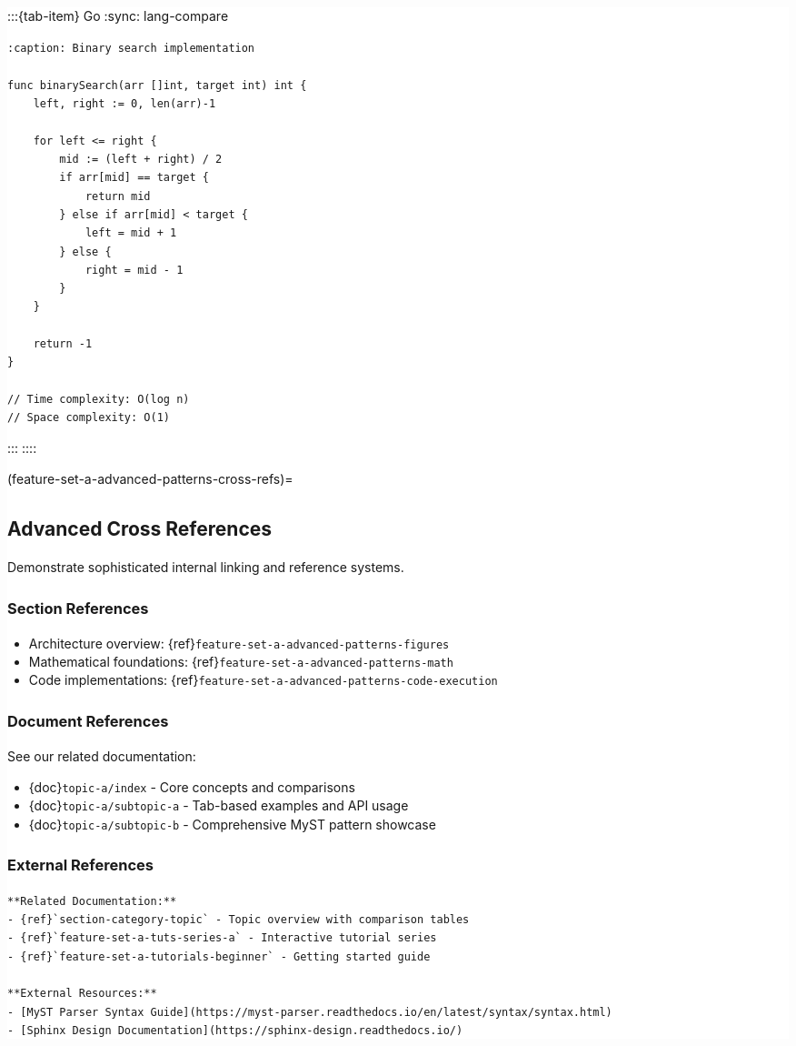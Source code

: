 :::{tab-item} Go
:sync: lang-compare

```{code-block} go
:caption: Binary search implementation

func binarySearch(arr []int, target int) int {
    left, right := 0, len(arr)-1
    
    for left <= right {
        mid := (left + right) / 2
        if arr[mid] == target {
            return mid
        } else if arr[mid] < target {
            left = mid + 1
        } else {
            right = mid - 1
        }
    }
    
    return -1
}

// Time complexity: O(log n)
// Space complexity: O(1)
```
:::
::::

(feature-set-a-advanced-patterns-cross-refs)=
## Advanced Cross References

Demonstrate sophisticated internal linking and reference systems.

### Section References

- Architecture overview: {ref}`feature-set-a-advanced-patterns-figures`
- Mathematical foundations: {ref}`feature-set-a-advanced-patterns-math`
- Code implementations: {ref}`feature-set-a-advanced-patterns-code-execution`

### Document References

See our related documentation:
- {doc}`topic-a/index` - Core concepts and comparisons
- {doc}`topic-a/subtopic-a` - Tab-based examples and API usage
- {doc}`topic-a/subtopic-b` - Comprehensive MyST pattern showcase

### External References

```{seealso}
**Related Documentation:**
- {ref}`section-category-topic` - Topic overview with comparison tables
- {ref}`feature-set-a-tuts-series-a` - Interactive tutorial series
- {ref}`feature-set-a-tutorials-beginner` - Getting started guide

**External Resources:**
- [MyST Parser Syntax Guide](https://myst-parser.readthedocs.io/en/latest/syntax/syntax.html)
- [Sphinx Design Documentation](https://sphinx-design.readthedocs.io/)
```


[^1]: Werner Vogels, "Eventually Consistent," Communications of the ACM, vol. 52, no. 1, pp. 40-44, 2009.
[^2]: Eric Brewer, "CAP Twelve Years Later: How the Rules Have Changed," Computer, vol. 45, no. 2, pp. 23-29, 2012.
[^3]: Michael Nygard, "Release It! Design and Deploy Production-Ready Software," Pragmatic Bookshelf, 2018.
[^4]: Netflix Technology Blog, "Fault Tolerance in a High Volume, Distributed System," https://netflixtechblog.com/fault-tolerance-in-a-high-volume-distributed-system-91ab4faae74a
[^benchmark]: Internal Performance Report Q3 2024, Engineering Team Analysis